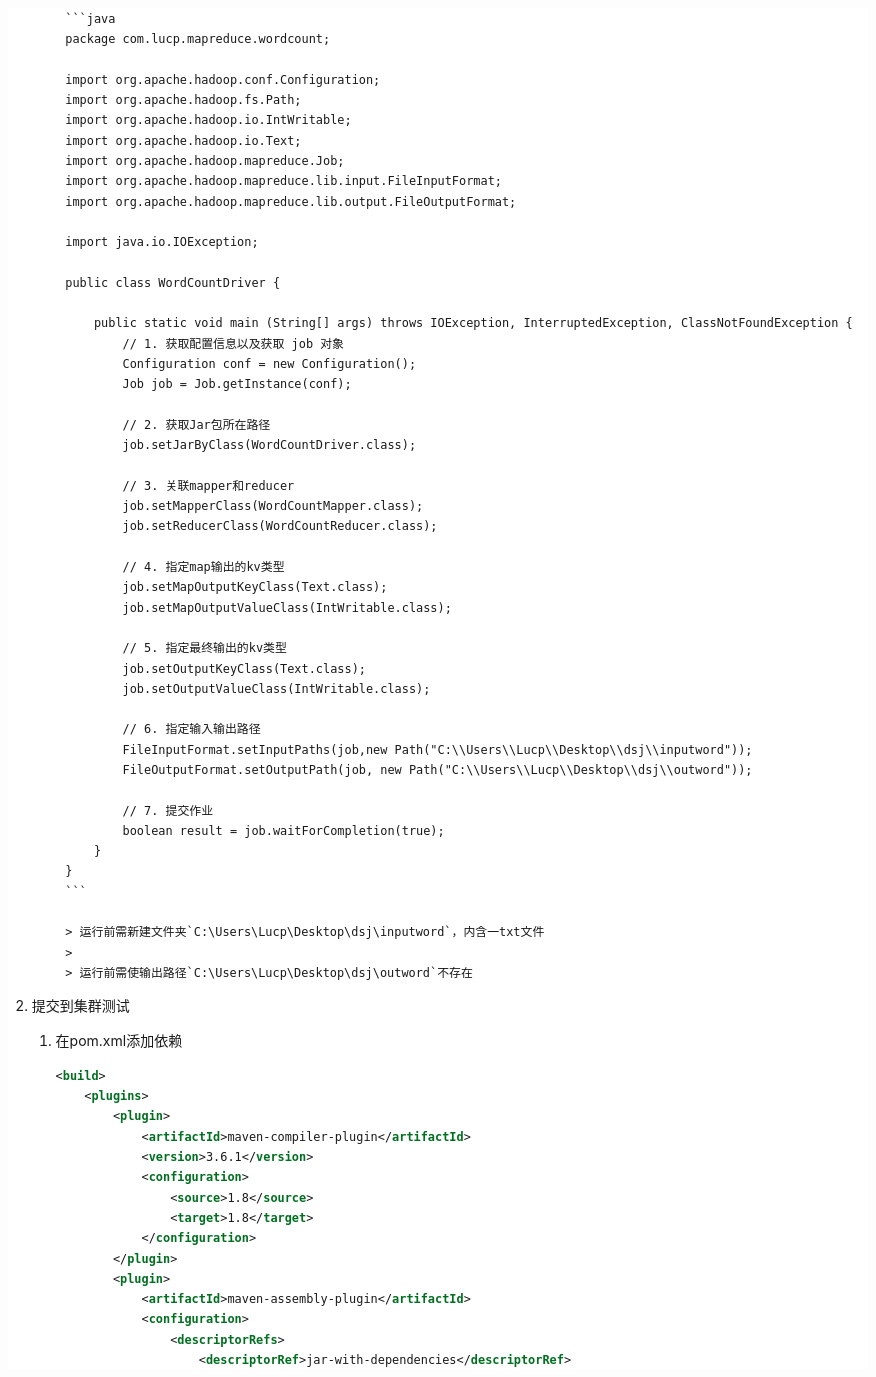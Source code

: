             ```java
            package com.lucp.mapreduce.wordcount;
            
            import org.apache.hadoop.conf.Configuration;
            import org.apache.hadoop.fs.Path;
            import org.apache.hadoop.io.IntWritable;
            import org.apache.hadoop.io.Text;
            import org.apache.hadoop.mapreduce.Job;
            import org.apache.hadoop.mapreduce.lib.input.FileInputFormat;
            import org.apache.hadoop.mapreduce.lib.output.FileOutputFormat;
            
            import java.io.IOException;
            
            public class WordCountDriver {
            
                public static void main (String[] args) throws IOException, InterruptedException, ClassNotFoundException {
                    // 1. 获取配置信息以及获取 job 对象
                    Configuration conf = new Configuration();
                    Job job = Job.getInstance(conf);
            
                    // 2. 获取Jar包所在路径
                    job.setJarByClass(WordCountDriver.class);
            
                    // 3. 关联mapper和reducer
                    job.setMapperClass(WordCountMapper.class);
                    job.setReducerClass(WordCountReducer.class);
            
                    // 4. 指定map输出的kv类型
                    job.setMapOutputKeyClass(Text.class);
                    job.setMapOutputValueClass(IntWritable.class);
            
                    // 5. 指定最终输出的kv类型
                    job.setOutputKeyClass(Text.class);
                    job.setOutputValueClass(IntWritable.class);
            
                    // 6. 指定输入输出路径
                    FileInputFormat.setInputPaths(job,new Path("C:\\Users\\Lucp\\Desktop\\dsj\\inputword"));
                    FileOutputFormat.setOutputPath(job, new Path("C:\\Users\\Lucp\\Desktop\\dsj\\outword"));
            
                    // 7. 提交作业
                    boolean result = job.waitForCompletion(true);
                }
            }
            ```

            > 运行前需新建文件夹`C:\Users\Lucp\Desktop\dsj\inputword`，内含一txt文件
            >
            > 运行前需使输出路径`C:\Users\Lucp\Desktop\dsj\outword`不存在

   2. 提交到集群测试

      1. 在pom.xml添加依赖

         ```xml
         <build>
             <plugins>
                 <plugin>
                     <artifactId>maven-compiler-plugin</artifactId>
                     <version>3.6.1</version>
                     <configuration>
                         <source>1.8</source>
                         <target>1.8</target>
                     </configuration>
                 </plugin>
                 <plugin>
                     <artifactId>maven-assembly-plugin</artifactId>
                     <configuration>
                         <descriptorRefs>
                             <descriptorRef>jar-with-dependencies</descriptorRef>